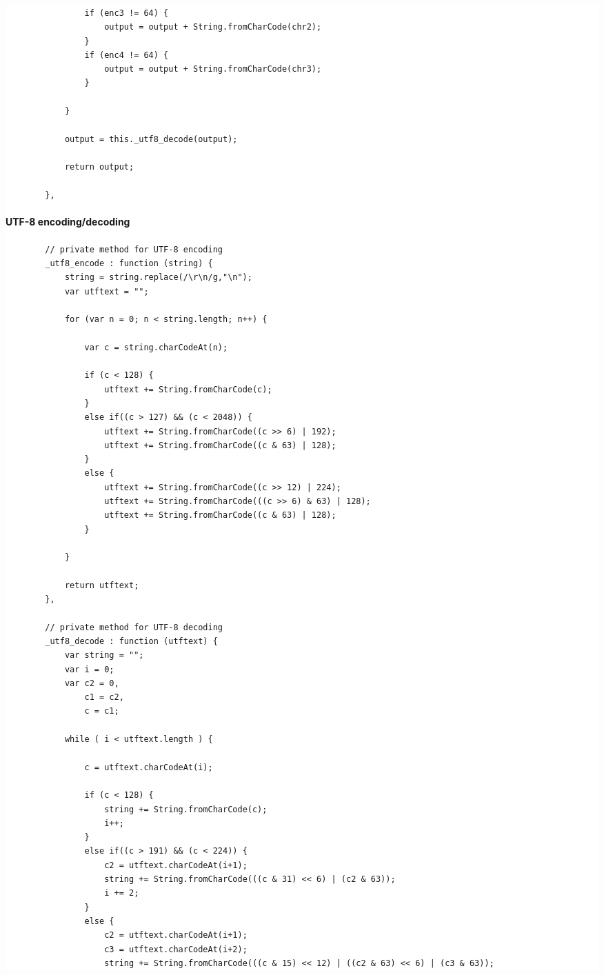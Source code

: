                    if (enc3 != 64) {
                        output = output + String.fromCharCode(chr2);
                    }
                    if (enc4 != 64) {
                        output = output + String.fromCharCode(chr3);
                    }

                }

                output = this._utf8_decode(output);

                return output;

            },


#### UTF-8 encoding/decoding

            // private method for UTF-8 encoding
            _utf8_encode : function (string) {
                string = string.replace(/\r\n/g,"\n");
                var utftext = "";

                for (var n = 0; n < string.length; n++) {

                    var c = string.charCodeAt(n);

                    if (c < 128) {
                        utftext += String.fromCharCode(c);
                    }
                    else if((c > 127) && (c < 2048)) {
                        utftext += String.fromCharCode((c >> 6) | 192);
                        utftext += String.fromCharCode((c & 63) | 128);
                    }
                    else {
                        utftext += String.fromCharCode((c >> 12) | 224);
                        utftext += String.fromCharCode(((c >> 6) & 63) | 128);
                        utftext += String.fromCharCode((c & 63) | 128);
                    }

                }

                return utftext;
            },

            // private method for UTF-8 decoding
            _utf8_decode : function (utftext) {
                var string = "";
                var i = 0;
                var c2 = 0,
                    c1 = c2,
                    c = c1;

                while ( i < utftext.length ) {

                    c = utftext.charCodeAt(i);

                    if (c < 128) {
                        string += String.fromCharCode(c);
                        i++;
                    }
                    else if((c > 191) && (c < 224)) {
                        c2 = utftext.charCodeAt(i+1);
                        string += String.fromCharCode(((c & 31) << 6) | (c2 & 63));
                        i += 2;
                    }
                    else {
                        c2 = utftext.charCodeAt(i+1);
                        c3 = utftext.charCodeAt(i+2);
                        string += String.fromCharCode(((c & 15) << 12) | ((c2 & 63) << 6) | (c3 & 63));